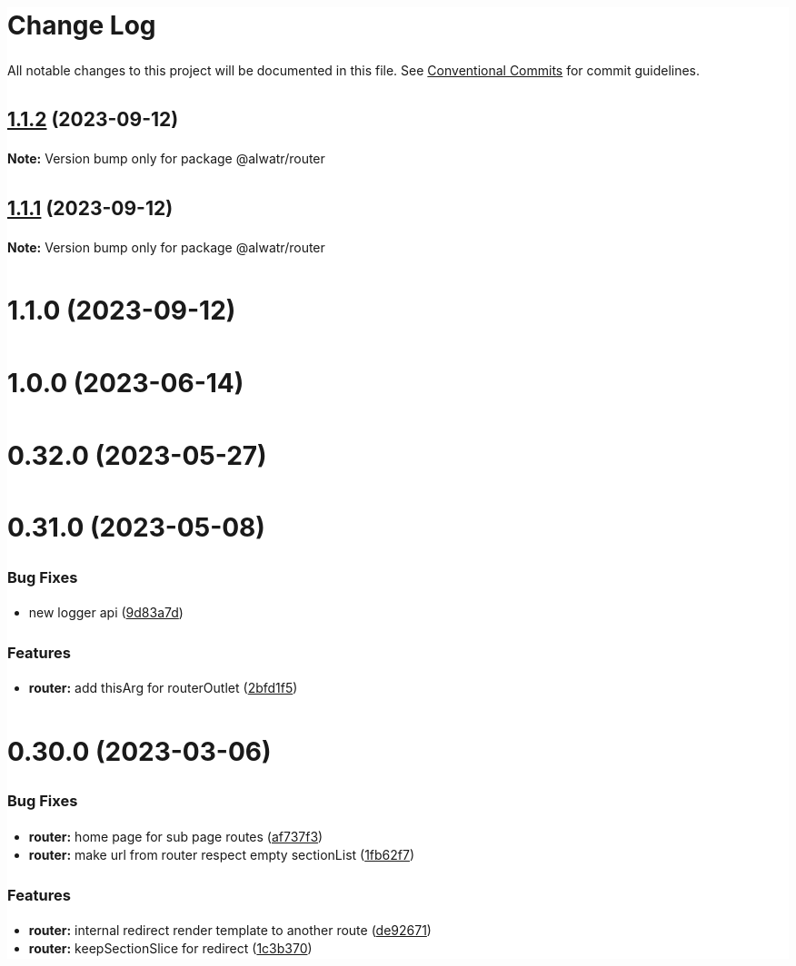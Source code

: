 # Change Log

All notable changes to this project will be documented in this file.
See [Conventional Commits](https://conventionalcommits.org) for commit guidelines.

## [1.1.2](https://github.com/AliMD/fract/compare/@alwatr/router@1.1.1...@alwatr/router@1.1.2) (2023-09-12)

**Note:** Version bump only for package @alwatr/router

## [1.1.1](https://github.com/AliMD/fract/compare/@alwatr/router@1.1.0...@alwatr/router@1.1.1) (2023-09-12)

**Note:** Version bump only for package @alwatr/router

# 1.1.0 (2023-09-12)

# 1.0.0 (2023-06-14)

# 0.32.0 (2023-05-27)

# 0.31.0 (2023-05-08)

### Bug Fixes

* new logger api ([9d83a7d](https://github.com/AliMD/fract/commit/9d83a7dc5c103bc3bb4282dacfd85fa998915300))

### Features

* **router:** add thisArg for routerOutlet ([2bfd1f5](https://github.com/AliMD/fract/commit/2bfd1f5b8593f7107b4e84b35600cc07ca3d6c6c))

# 0.30.0 (2023-03-06)

### Bug Fixes

* **router:** home page for sub page routes ([af737f3](https://github.com/AliMD/fract/commit/af737f3451fd057f0a2a574be05c34bd06c0f7c0))
* **router:** make url from router respect empty sectionList ([1fb62f7](https://github.com/AliMD/fract/commit/1fb62f774bf5e9e6b68c04d756b32177697e55e8))

### Features

* **router:** internal redirect render template to another route ([de92671](https://github.com/AliMD/fract/commit/de9267126935b73dd561d8817346410f00960234))
* **router:** keepSectionSlice for redirect ([1c3b370](https://github.com/AliMD/fract/commit/1c3b370c41f96a8ad612ea9fd5ab9963f6a3b27b))
